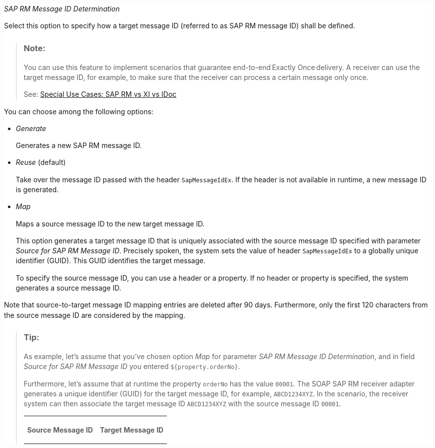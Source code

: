 </th>
</tr>
<tr>
<td valign="top">

*SAP RM Message ID Determination*

</td>
<td valign="top">

Select this option to specify how a target message ID \(referred to as SAP RM message ID\) shall be defined.

> ### Note:  
> You can use this feature to implement scenarios that guarantee end-to-end Exactly Once delivery. A receiver can use the target message ID, for example, to make sure that the receiver can process a certain message only once.
> 
> See: [Special Use Cases: SAP RM vs XI vs IDoc](special-use-cases-sap-rm-vs-xi-vs-idoc-5f7fa93.md)

You can choose among the following options:

-   *Generate* 

    Generates a new SAP RM message ID.

-   *Reuse* \(default\)

    Take over the message ID passed with the header `SapMessageIdEx`. If the header is not available in runtime, a new message ID is generated.

-   *Map*

    Maps a source message ID to the new target message ID.

    This option generates a target message ID that is uniquely associated with the source message ID specified with parameter *Source for SAP RM Message ID*. Precisely spoken, the system sets the value of header `SapMessageIdEx` to a globally unique identifier \(GUID\). This GUID identifies the target message.

    To specify the source message ID, you can use a header or a property. If no header or property is specified, the system generates a source message ID.


Note that source-to-target message ID mapping entries are deleted after 90 days. Furthermore, only the first 120 characters from the source message ID are considered by the mapping.

> ### Tip:  
> As example, let’s assume that you’ve chosen option *Map* for parameter *SAP RM Message ID Determination*, and in field *Source for SAP RM Message ID* you entered `${property.orderNo}`.
> 
> Furthermore, let’s assume that at runtime the property `orderNo` has the value `00001`. The SOAP SAP RM receiver adapter generates a unique identifier \(GUID\) for the target message ID, for example, `ABCD1234XYZ`. In the scenario, the receiver system can then associate the target message ID `ABCD1234XYZ` with the source message ID `00001`.
> 
> 
> <table>
> <tr>
> <th valign="top">
> 
> Source Message ID
> 
> </th>
> <th valign="top">
> 
> Target Message ID
> 
> </th>
> </tr>
> <tr>